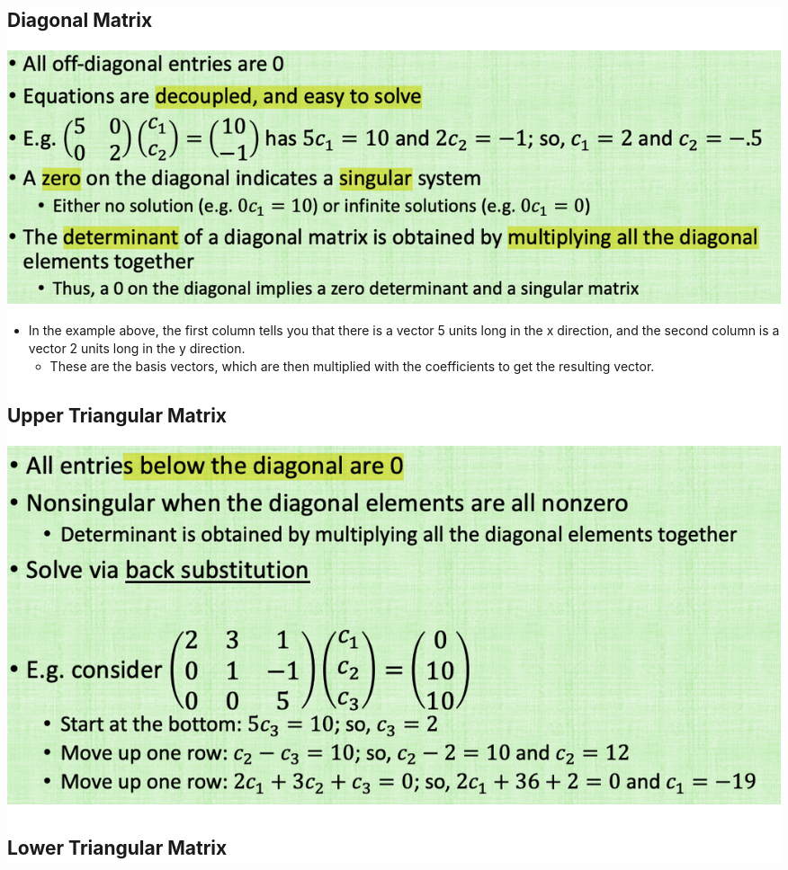 ## Diagonal Matrix

![Untitled 7 21.png](../../attachments/Untitled%207%2021.png)

- In the example above, the first column tells you that there is a vector 5 units long in the x direction, and the second column is a vector 2 units long in the y direction.
    - These are the basis vectors, which are then multiplied with the coefficients to get the resulting vector.

## Upper Triangular Matrix

![Untitled 8 21.png](../../attachments/Untitled%208%2021.png)

## Lower Triangular Matrix
